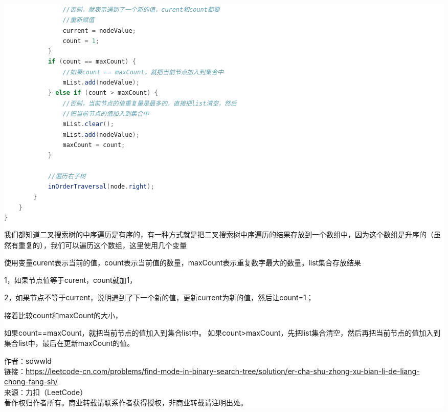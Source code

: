 ```java
                //否则，就表示遇到了一个新的值，curent和count都要
                //重新赋值
                current = nodeValue;
                count = 1;
            }
            if (count == maxCount) {
                //如果count == maxCount，就把当前节点加入到集合中
                mList.add(nodeValue);
            } else if (count > maxCount) {
                //否则，当前节点的值重复量是最多的，直接把list清空，然后
                //把当前节点的值加入到集合中
                mList.clear();
                mList.add(nodeValue);
                maxCount = count;
            }

            //遍历右子树
            inOrderTraversal(node.right);
        }
    }
}
```
我们都知道二叉搜索树的中序遍历是有序的，有一种方式就是把二叉搜索树中序遍历的结果存放到一个数组中，因为这个数组是升序的（虽然有重复的），我们可以遍历这个数组，这里使用几个变量

使用变量curent表示当前的值，count表示当前值的数量，maxCount表示重复数字最大的数量。list集合存放结果

1，如果节点值等于curent，count就加1，

2，如果节点不等于current，说明遇到了下一个新的值，更新current为新的值，然后让count=1；

接着比较count和maxCount的大小，

如果count==maxCount，就把当前节点的值加入到集合list中。
如果count>maxCount，先把list集合清空，然后再把当前节点的值加入到集合list中，最后在更新maxCount的值。


作者：sdwwld<br/>
链接：https://leetcode-cn.com/problems/find-mode-in-binary-search-tree/solution/er-cha-shu-zhong-xu-bian-li-de-liang-chong-fang-sh/<br/>
来源：力扣（LeetCode）<br/>
著作权归作者所有。商业转载请联系作者获得授权，非商业转载请注明出处。<br/>